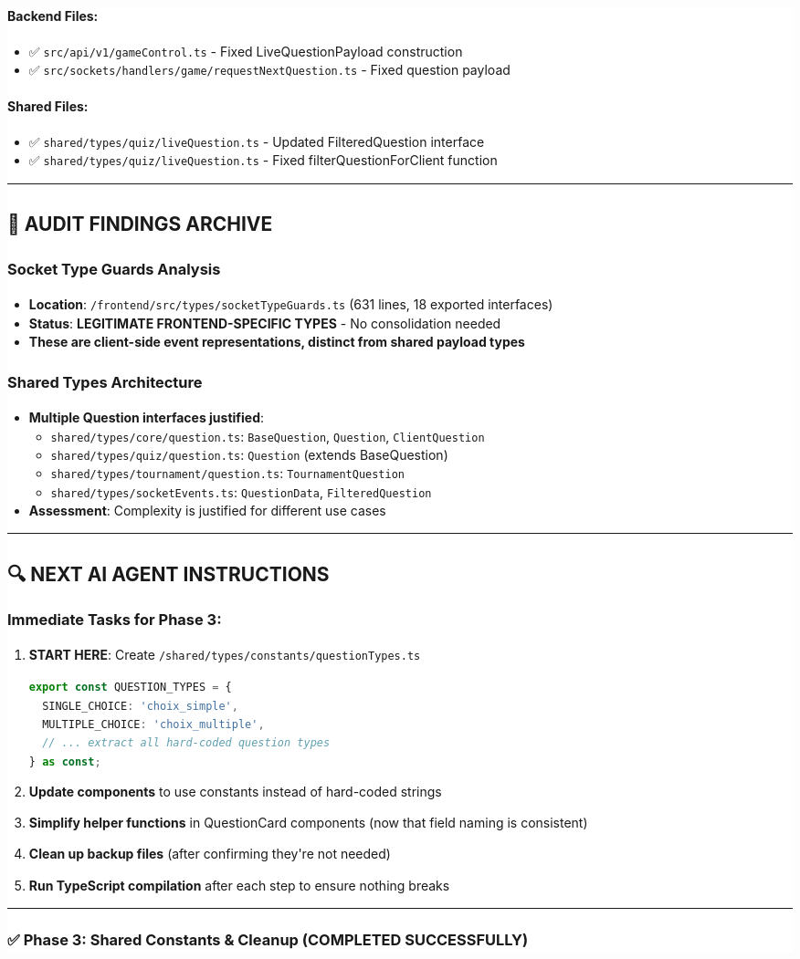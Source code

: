 #### **Backend Files:**
- ✅ `src/api/v1/gameControl.ts` - Fixed LiveQuestionPayload construction
- ✅ `src/sockets/handlers/game/requestNextQuestion.ts` - Fixed question payload

#### **Shared Files:**
- ✅ `shared/types/quiz/liveQuestion.ts` - Updated FilteredQuestion interface
- ✅ `shared/types/quiz/liveQuestion.ts` - Fixed filterQuestionForClient function

---

## **🚨 AUDIT FINDINGS ARCHIVE**

### **Socket Type Guards Analysis**
- **Location**: `/frontend/src/types/socketTypeGuards.ts` (631 lines, 18 exported interfaces)
- **Status**: **LEGITIMATE FRONTEND-SPECIFIC TYPES** - No consolidation needed
- **These are client-side event representations, distinct from shared payload types**

### **Shared Types Architecture** 
- **Multiple Question interfaces justified**:
  - `shared/types/core/question.ts`: `BaseQuestion`, `Question`, `ClientQuestion`
  - `shared/types/quiz/question.ts`: `Question` (extends BaseQuestion)
  - `shared/types/tournament/question.ts`: `TournamentQuestion` 
  - `shared/types/socketEvents.ts`: `QuestionData`, `FilteredQuestion`
- **Assessment**: Complexity is justified for different use cases

---

## **🔍 NEXT AI AGENT INSTRUCTIONS**

### **Immediate Tasks for Phase 3:**

1. **START HERE**: Create `/shared/types/constants/questionTypes.ts`
   ```typescript
   export const QUESTION_TYPES = {
     SINGLE_CHOICE: 'choix_simple',
     MULTIPLE_CHOICE: 'choix_multiple', 
     // ... extract all hard-coded question types
   } as const;
   ```

2. **Update components** to use constants instead of hard-coded strings

3. **Simplify helper functions** in QuestionCard components (now that field naming is consistent)

4. **Clean up backup files** (after confirming they're not needed)

5. **Run TypeScript compilation** after each step to ensure nothing breaks

---

### **✅ Phase 3: Shared Constants & Cleanup (COMPLETED SUCCESSFULLY)**
